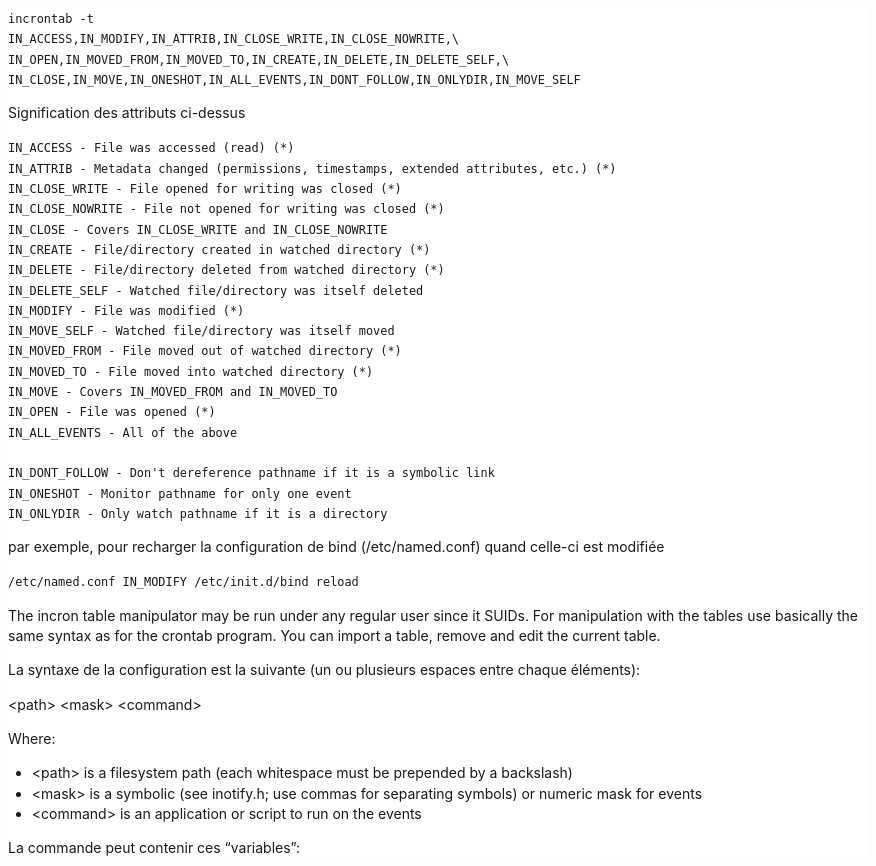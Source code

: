 ~~~~ {.code}
incrontab -t
IN_ACCESS,IN_MODIFY,IN_ATTRIB,IN_CLOSE_WRITE,IN_CLOSE_NOWRITE,\
IN_OPEN,IN_MOVED_FROM,IN_MOVED_TO,IN_CREATE,IN_DELETE,IN_DELETE_SELF,\
IN_CLOSE,IN_MOVE,IN_ONESHOT,IN_ALL_EVENTS,IN_DONT_FOLLOW,IN_ONLYDIR,IN_MOVE_SELF
~~~~

Signification des attributs ci-dessus

~~~~ {.code}
IN_ACCESS - File was accessed (read) (*)
IN_ATTRIB - Metadata changed (permissions, timestamps, extended attributes, etc.) (*)
IN_CLOSE_WRITE - File opened for writing was closed (*)
IN_CLOSE_NOWRITE - File not opened for writing was closed (*)
IN_CLOSE - Covers IN_CLOSE_WRITE and IN_CLOSE_NOWRITE
IN_CREATE - File/directory created in watched directory (*)
IN_DELETE - File/directory deleted from watched directory (*)
IN_DELETE_SELF - Watched file/directory was itself deleted
IN_MODIFY - File was modified (*)
IN_MOVE_SELF - Watched file/directory was itself moved
IN_MOVED_FROM - File moved out of watched directory (*)
IN_MOVED_TO - File moved into watched directory (*)
IN_MOVE - Covers IN_MOVED_FROM and IN_MOVED_TO
IN_OPEN - File was opened (*)
IN_ALL_EVENTS - All of the above

IN_DONT_FOLLOW - Don't dereference pathname if it is a symbolic link
IN_ONESHOT - Monitor pathname for only one event
IN_ONLYDIR - Only watch pathname if it is a directory
~~~~

par exemple, pour recharger la configuration de bind (/etc/named.conf)
quand celle-ci est modifiée

~~~~ {.code}
/etc/named.conf IN_MODIFY /etc/init.d/bind reload
~~~~

The incron table manipulator may be run under any regular user since it
SUIDs. For manipulation with the tables use basically the same syntax as
for the crontab program. You can import a table, remove and edit the
current table.

La syntaxe de la configuration est la suivante (un ou plusieurs espaces
entre chaque éléments):

\<path\> \<mask\> \<command\>

Where:

-   \<path\> is a filesystem path (each whitespace must be prepended by
    a backslash)
-   \<mask\> is a symbolic (see inotify.h; use commas for separating
    symbols) or numeric mask for events
-   \<command\> is an application or script to run on the events

La commande peut contenir ces “variables”:
